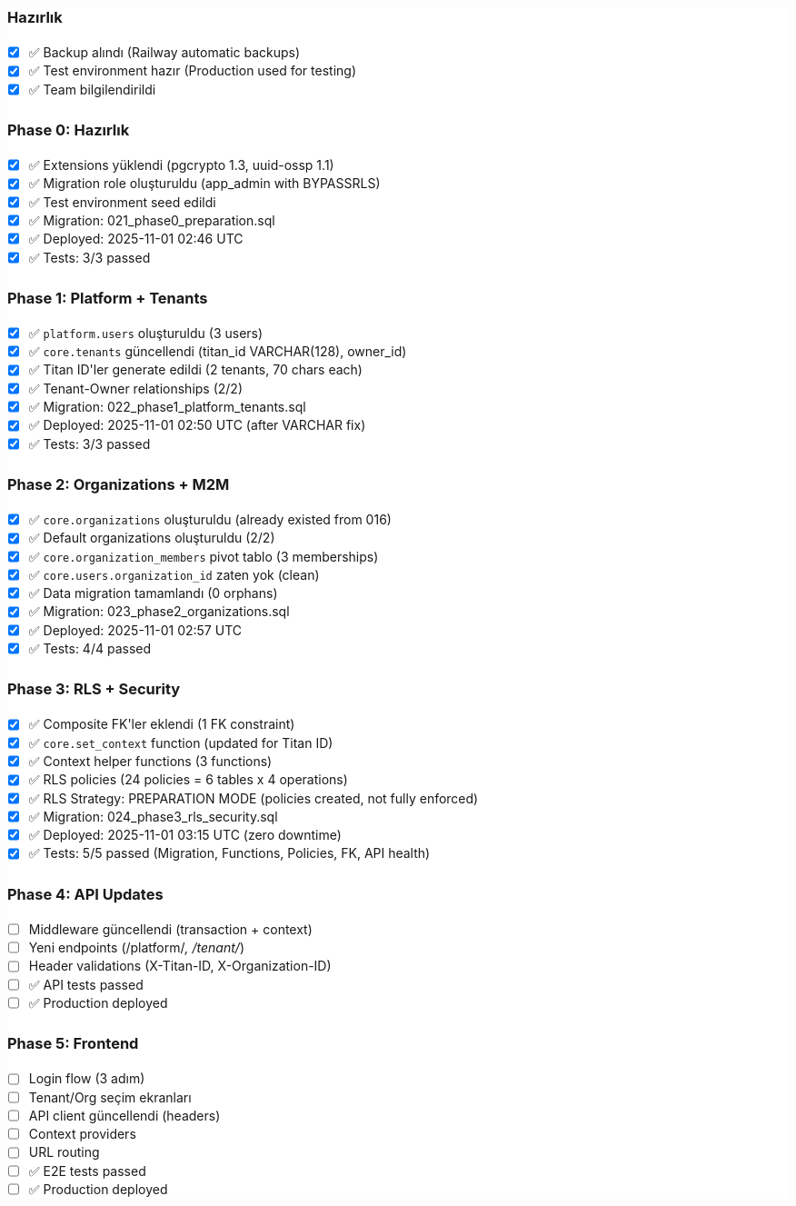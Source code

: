 ### Hazırlık
- [x] ✅ Backup alındı (Railway automatic backups)
- [x] ✅ Test environment hazır (Production used for testing)
- [x] ✅ Team bilgilendirildi

### Phase 0: Hazırlık
- [x] ✅ Extensions yüklendi (pgcrypto 1.3, uuid-ossp 1.1)
- [x] ✅ Migration role oluşturuldu (app_admin with BYPASSRLS)
- [x] ✅ Test environment seed edildi
- [x] ✅ Migration: 021_phase0_preparation.sql
- [x] ✅ Deployed: 2025-11-01 02:46 UTC
- [x] ✅ Tests: 3/3 passed

### Phase 1: Platform + Tenants
- [x] ✅ `platform.users` oluşturuldu (3 users)
- [x] ✅ `core.tenants` güncellendi (titan_id VARCHAR(128), owner_id)
- [x] ✅ Titan ID'ler generate edildi (2 tenants, 70 chars each)
- [x] ✅ Tenant-Owner relationships (2/2)
- [x] ✅ Migration: 022_phase1_platform_tenants.sql
- [x] ✅ Deployed: 2025-11-01 02:50 UTC (after VARCHAR fix)
- [x] ✅ Tests: 3/3 passed

### Phase 2: Organizations + M2M
- [x] ✅ `core.organizations` oluşturuldu (already existed from 016)
- [x] ✅ Default organizations oluşturuldu (2/2)
- [x] ✅ `core.organization_members` pivot tablo (3 memberships)
- [x] ✅ `core.users.organization_id` zaten yok (clean)
- [x] ✅ Data migration tamamlandı (0 orphans)
- [x] ✅ Migration: 023_phase2_organizations.sql
- [x] ✅ Deployed: 2025-11-01 02:57 UTC
- [x] ✅ Tests: 4/4 passed

### Phase 3: RLS + Security
- [x] ✅ Composite FK'ler eklendi (1 FK constraint)
- [x] ✅ `core.set_context` function (updated for Titan ID)
- [x] ✅ Context helper functions (3 functions)
- [x] ✅ RLS policies (24 policies = 6 tables x 4 operations)
- [x] ✅ RLS Strategy: PREPARATION MODE (policies created, not fully enforced)
- [x] ✅ Migration: 024_phase3_rls_security.sql
- [x] ✅ Deployed: 2025-11-01 03:15 UTC (zero downtime)
- [x] ✅ Tests: 5/5 passed (Migration, Functions, Policies, FK, API health)

### Phase 4: API Updates
- [ ] Middleware güncellendi (transaction + context)
- [ ] Yeni endpoints (/platform/*, /tenant/*)
- [ ] Header validations (X-Titan-ID, X-Organization-ID)
- [ ] ✅ API tests passed
- [ ] ✅ Production deployed

### Phase 5: Frontend
- [ ] Login flow (3 adım)
- [ ] Tenant/Org seçim ekranları
- [ ] API client güncellendi (headers)
- [ ] Context providers
- [ ] URL routing
- [ ] ✅ E2E tests passed
- [ ] ✅ Production deployed
